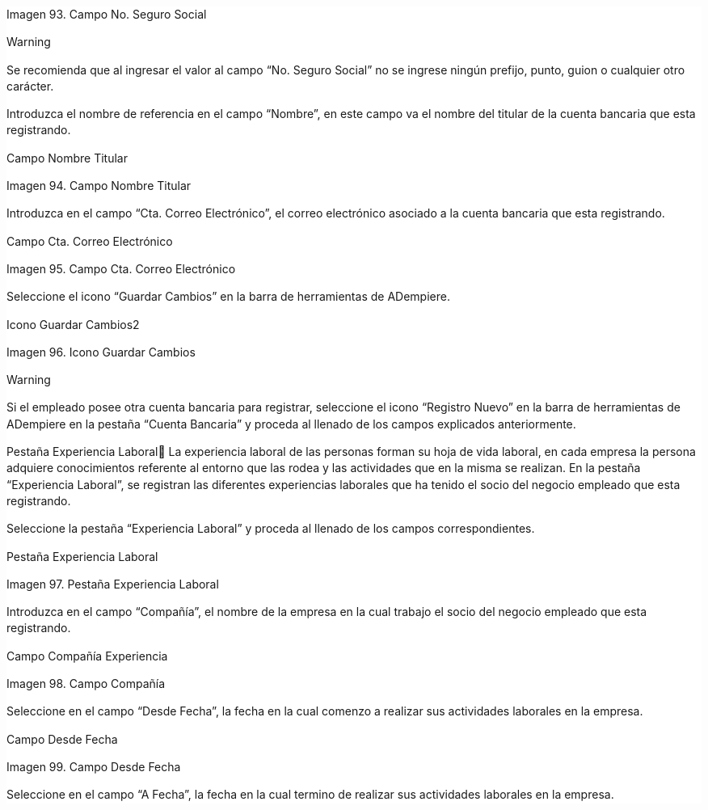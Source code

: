 Imagen 93. Campo No. Seguro Social

Warning

Se recomienda que al ingresar el valor al campo “No. Seguro Social” no se ingrese ningún prefijo, punto, guion o cualquier otro carácter.

Introduzca el nombre de referencia en el campo “Nombre”, en este campo va el nombre del titular de la cuenta bancaria que esta registrando.

Campo Nombre Titular

Imagen 94. Campo Nombre Titular

Introduzca en el campo “Cta. Correo Electrónico”, el correo electrónico asociado a la cuenta bancaria que esta registrando.

Campo Cta. Correo Electrónico

Imagen 95. Campo Cta. Correo Electrónico

Seleccione el icono “Guardar Cambios” en la barra de herramientas de ADempiere.

Icono Guardar Cambios2

Imagen 96. Icono Guardar Cambios

Warning

Si el empleado posee otra cuenta bancaria para registrar, seleccione el icono “Registro Nuevo” en la barra de herramientas de ADempiere en la pestaña “Cuenta Bancaria” y proceda al llenado de los campos explicados anteriormente.

Pestaña Experiencia Laboral
La experiencia laboral de las personas forman su hoja de vida laboral, en cada empresa la persona adquiere conocimientos referente al entorno que las rodea y las actividades que en la misma se realizan. En la pestaña “Experiencia Laboral”, se registran las diferentes experiencias laborales que ha tenido el socio del negocio empleado que esta registrando.

Seleccione la pestaña “Experiencia Laboral” y proceda al llenado de los campos correspondientes.

Pestaña Experiencia Laboral

Imagen 97. Pestaña Experiencia Laboral

Introduzca en el campo “Compañía”, el nombre de la empresa en la cual trabajo el socio del negocio empleado que esta registrando.

Campo Compañía Experiencia

Imagen 98. Campo Compañía

Seleccione en el campo “Desde Fecha”, la fecha en la cual comenzo a realizar sus actividades laborales en la empresa.

Campo Desde Fecha

Imagen 99. Campo Desde Fecha

Seleccione en el campo “A Fecha”, la fecha en la cual termino de realizar sus actividades laborales en la empresa.
